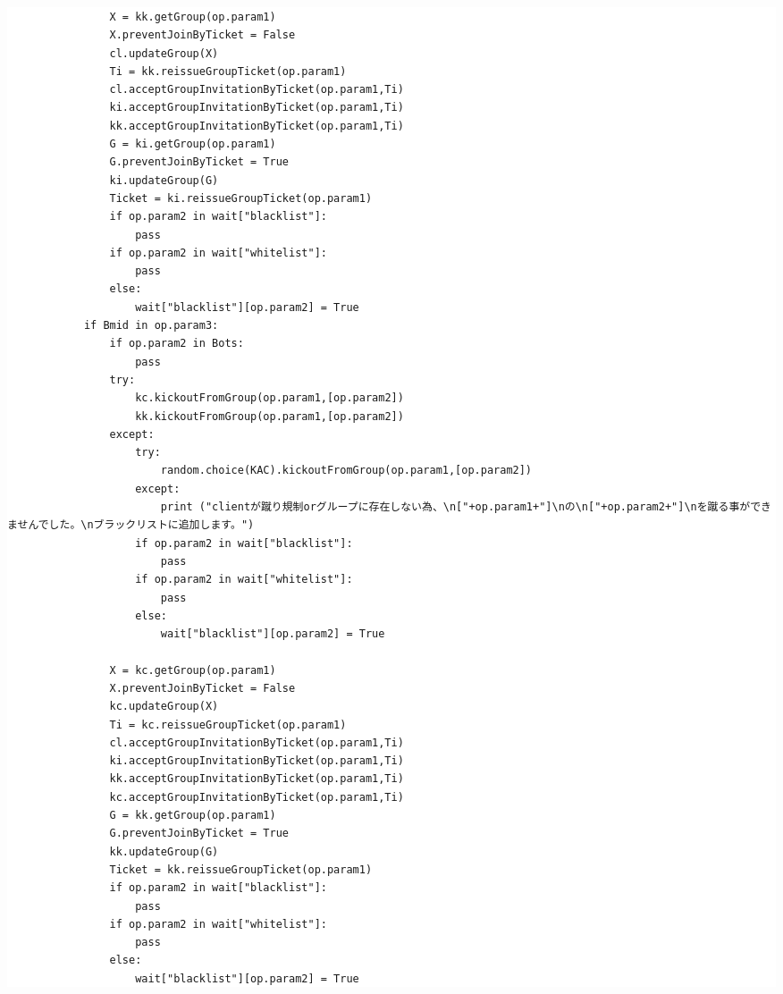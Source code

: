                     X = kk.getGroup(op.param1)
                    X.preventJoinByTicket = False
                    cl.updateGroup(X)
                    Ti = kk.reissueGroupTicket(op.param1)
                    cl.acceptGroupInvitationByTicket(op.param1,Ti)
                    ki.acceptGroupInvitationByTicket(op.param1,Ti)
                    kk.acceptGroupInvitationByTicket(op.param1,Ti)
                    G = ki.getGroup(op.param1)
                    G.preventJoinByTicket = True
                    ki.updateGroup(G)
                    Ticket = ki.reissueGroupTicket(op.param1)
                    if op.param2 in wait["blacklist"]:
                        pass
                    if op.param2 in wait["whitelist"]:
                        pass
                    else:
                        wait["blacklist"][op.param2] = True
                if Bmid in op.param3:
                    if op.param2 in Bots:
                        pass
                    try:
                        kc.kickoutFromGroup(op.param1,[op.param2])
                        kk.kickoutFromGroup(op.param1,[op.param2])
                    except:
                        try:
                            random.choice(KAC).kickoutFromGroup(op.param1,[op.param2])
                        except:
                            print ("clientが蹴り規制orグループに存在しない為、\n["+op.param1+"]\nの\n["+op.param2+"]\nを蹴る事ができませんでした。\nブラックリストに追加します。")
                        if op.param2 in wait["blacklist"]:
                            pass
                        if op.param2 in wait["whitelist"]:
                            pass
                        else:
                            wait["blacklist"][op.param2] = True

                    X = kc.getGroup(op.param1)
                    X.preventJoinByTicket = False
                    kc.updateGroup(X)
                    Ti = kc.reissueGroupTicket(op.param1)
                    cl.acceptGroupInvitationByTicket(op.param1,Ti)
                    ki.acceptGroupInvitationByTicket(op.param1,Ti)
                    kk.acceptGroupInvitationByTicket(op.param1,Ti)
                    kc.acceptGroupInvitationByTicket(op.param1,Ti)
                    G = kk.getGroup(op.param1)
                    G.preventJoinByTicket = True
                    kk.updateGroup(G)
                    Ticket = kk.reissueGroupTicket(op.param1)
                    if op.param2 in wait["blacklist"]:
                        pass
                    if op.param2 in wait["whitelist"]:
                        pass
                    else:
                        wait["blacklist"][op.param2] = True
